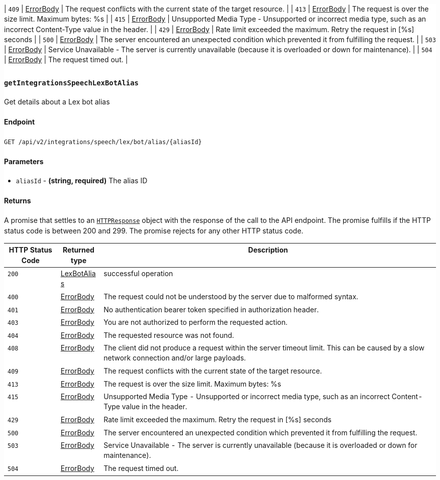 | `409` | [ErrorBody](../definitions/errorbody-definition.md) | The request conflicts with the current state of the target resource. |
| `413` | [ErrorBody](../definitions/errorbody-definition.md) | The request is over the size limit. Maximum bytes: %s |
| `415` | [ErrorBody](../definitions/errorbody-definition.md) | Unsupported Media Type - Unsupported or incorrect media type, such as an incorrect Content-Type value in the header. |
| `429` | [ErrorBody](../definitions/errorbody-definition.md) | Rate limit exceeded the maximum. Retry the request in [%s] seconds |
| `500` | [ErrorBody](../definitions/errorbody-definition.md) | The server encountered an unexpected condition which prevented it from fulfilling the request. |
| `503` | [ErrorBody](../definitions/errorbody-definition.md) | Service Unavailable - The server is currently unavailable (because it is overloaded or down for maintenance). |
| `504` | [ErrorBody](../definitions/errorbody-definition.md) | The request timed out. |

### `getIntegrationsSpeechLexBotAlias`

Get details about a Lex bot alias

#### Endpoint

`GET /api/v2/integrations/speech/lex/bot/alias/{aliasId}`

#### Parameters

- `aliasId` - **(string, required)** The alias ID

#### Returns

A promise that settles to an [`HTTPResponse`](https://github.com/jfabello/http-client) object with the response of the call to the API endpoint. The promise fulfills if the HTTP status code is between 200 and 299. The promise rejects for any other HTTP status code.

| HTTP Status Code | Returned type | Description |
|---|---|---|
| `200` | [LexBotAlias](../definitions/lexbotalias-definition.md) | successful operation |
| `400` | [ErrorBody](../definitions/errorbody-definition.md) | The request could not be understood by the server due to malformed syntax. |
| `401` | [ErrorBody](../definitions/errorbody-definition.md) | No authentication bearer token specified in authorization header. |
| `403` | [ErrorBody](../definitions/errorbody-definition.md) | You are not authorized to perform the requested action. |
| `404` | [ErrorBody](../definitions/errorbody-definition.md) | The requested resource was not found. |
| `408` | [ErrorBody](../definitions/errorbody-definition.md) | The client did not produce a request within the server timeout limit. This can be caused by a slow network connection and/or large payloads. |
| `409` | [ErrorBody](../definitions/errorbody-definition.md) | The request conflicts with the current state of the target resource. |
| `413` | [ErrorBody](../definitions/errorbody-definition.md) | The request is over the size limit. Maximum bytes: %s |
| `415` | [ErrorBody](../definitions/errorbody-definition.md) | Unsupported Media Type - Unsupported or incorrect media type, such as an incorrect Content-Type value in the header. |
| `429` | [ErrorBody](../definitions/errorbody-definition.md) | Rate limit exceeded the maximum. Retry the request in [%s] seconds |
| `500` | [ErrorBody](../definitions/errorbody-definition.md) | The server encountered an unexpected condition which prevented it from fulfilling the request. |
| `503` | [ErrorBody](../definitions/errorbody-definition.md) | Service Unavailable - The server is currently unavailable (because it is overloaded or down for maintenance). |
| `504` | [ErrorBody](../definitions/errorbody-definition.md) | The request timed out. |
